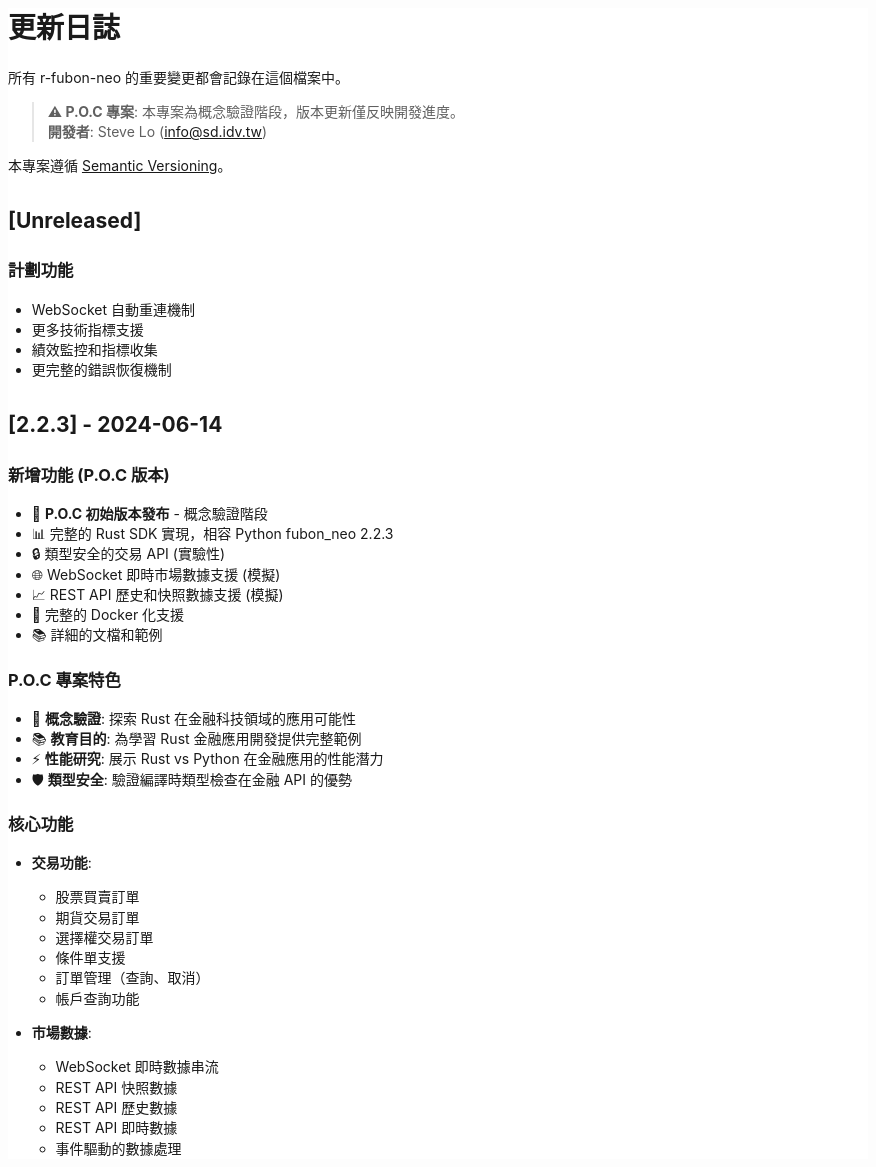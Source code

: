 # 更新日誌

所有 r-fubon-neo 的重要變更都會記錄在這個檔案中。

> **⚠️ P.O.C 專案**: 本專案為概念驗證階段，版本更新僅反映開發進度。  
> **開發者**: Steve Lo (info@sd.idv.tw)

本專案遵循 [Semantic Versioning](https://semver.org/spec/v2.0.0.html)。

## [Unreleased]

### 計劃功能
- WebSocket 自動重連機制
- 更多技術指標支援
- 績效監控和指標收集
- 更完整的錯誤恢復機制

## [2.2.3] - 2024-06-14

### 新增功能 (P.O.C 版本)
- 🚀 **P.O.C 初始版本發布** - 概念驗證階段
- 📊 完整的 Rust SDK 實現，相容 Python fubon_neo 2.2.3
- 🔒 類型安全的交易 API (實驗性)
- 🌐 WebSocket 即時市場數據支援 (模擬)
- 📈 REST API 歷史和快照數據支援 (模擬)
- 🐳 完整的 Docker 化支援
- 📚 詳細的文檔和範例

### P.O.C 專案特色
- 🔬 **概念驗證**: 探索 Rust 在金融科技領域的應用可能性
- 📚 **教育目的**: 為學習 Rust 金融應用開發提供完整範例
- ⚡ **性能研究**: 展示 Rust vs Python 在金融應用的性能潛力
- 🛡️ **類型安全**: 驗證編譯時類型檢查在金融 API 的優勢

### 核心功能
- **交易功能**:
  - 股票買賣訂單
  - 期貨交易訂單
  - 選擇權交易訂單
  - 條件單支援
  - 訂單管理（查詢、取消）
  - 帳戶查詢功能

- **市場數據**:
  - WebSocket 即時數據串流
  - REST API 快照數據
  - REST API 歷史數據
  - REST API 即時數據
  - 事件驅動的數據處理
